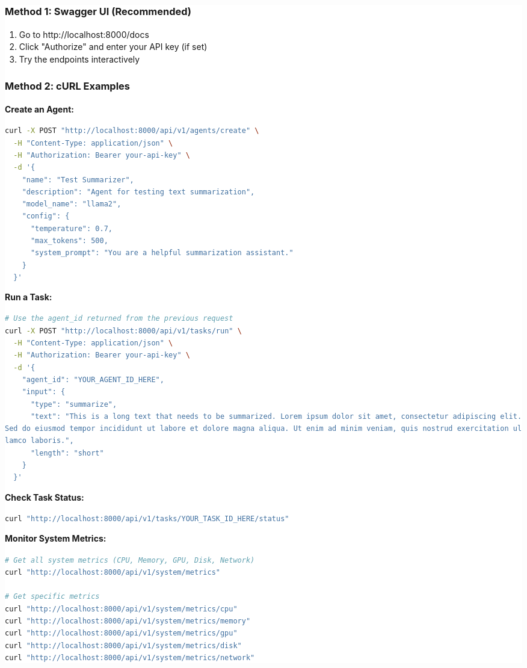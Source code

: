 ### Method 1: Swagger UI (Recommended)
1. Go to http://localhost:8000/docs
2. Click "Authorize" and enter your API key (if set)
3. Try the endpoints interactively

### Method 2: cURL Examples

**Create an Agent:**
```bash
curl -X POST "http://localhost:8000/api/v1/agents/create" \
  -H "Content-Type: application/json" \
  -H "Authorization: Bearer your-api-key" \
  -d '{
    "name": "Test Summarizer",
    "description": "Agent for testing text summarization",
    "model_name": "llama2",
    "config": {
      "temperature": 0.7,
      "max_tokens": 500,
      "system_prompt": "You are a helpful summarization assistant."
    }
  }'
```

**Run a Task:**
```bash
# Use the agent_id returned from the previous request
curl -X POST "http://localhost:8000/api/v1/tasks/run" \
  -H "Content-Type: application/json" \
  -H "Authorization: Bearer your-api-key" \
  -d '{
    "agent_id": "YOUR_AGENT_ID_HERE",
    "input": {
      "type": "summarize",
      "text": "This is a long text that needs to be summarized. Lorem ipsum dolor sit amet, consectetur adipiscing elit. Sed do eiusmod tempor incididunt ut labore et dolore magna aliqua. Ut enim ad minim veniam, quis nostrud exercitation ullamco laboris.",
      "length": "short"
    }
  }'
```

**Check Task Status:**
```bash
curl "http://localhost:8000/api/v1/tasks/YOUR_TASK_ID_HERE/status"
```

**Monitor System Metrics:**
```bash
# Get all system metrics (CPU, Memory, GPU, Disk, Network)
curl "http://localhost:8000/api/v1/system/metrics"

# Get specific metrics
curl "http://localhost:8000/api/v1/system/metrics/cpu"
curl "http://localhost:8000/api/v1/system/metrics/memory"
curl "http://localhost:8000/api/v1/system/metrics/gpu"
curl "http://localhost:8000/api/v1/system/metrics/disk"
curl "http://localhost:8000/api/v1/system/metrics/network"
```

